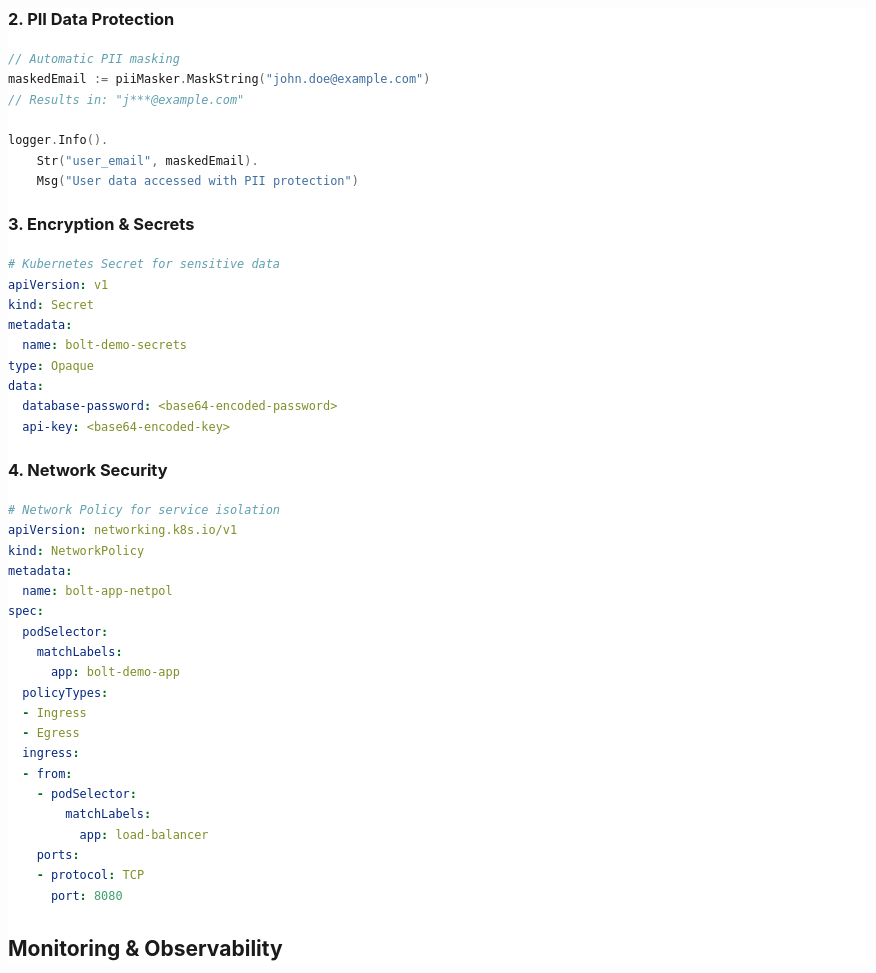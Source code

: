 ### 2. PII Data Protection

```go
// Automatic PII masking
maskedEmail := piiMasker.MaskString("john.doe@example.com")
// Results in: "j***@example.com"

logger.Info().
    Str("user_email", maskedEmail).
    Msg("User data accessed with PII protection")
```

### 3. Encryption & Secrets

```yaml
# Kubernetes Secret for sensitive data
apiVersion: v1
kind: Secret
metadata:
  name: bolt-demo-secrets
type: Opaque
data:
  database-password: <base64-encoded-password>
  api-key: <base64-encoded-key>
```

### 4. Network Security

```yaml
# Network Policy for service isolation
apiVersion: networking.k8s.io/v1
kind: NetworkPolicy
metadata:
  name: bolt-app-netpol
spec:
  podSelector:
    matchLabels:
      app: bolt-demo-app
  policyTypes:
  - Ingress
  - Egress
  ingress:
  - from:
    - podSelector:
        matchLabels:
          app: load-balancer
    ports:
    - protocol: TCP
      port: 8080
```

## Monitoring & Observability
